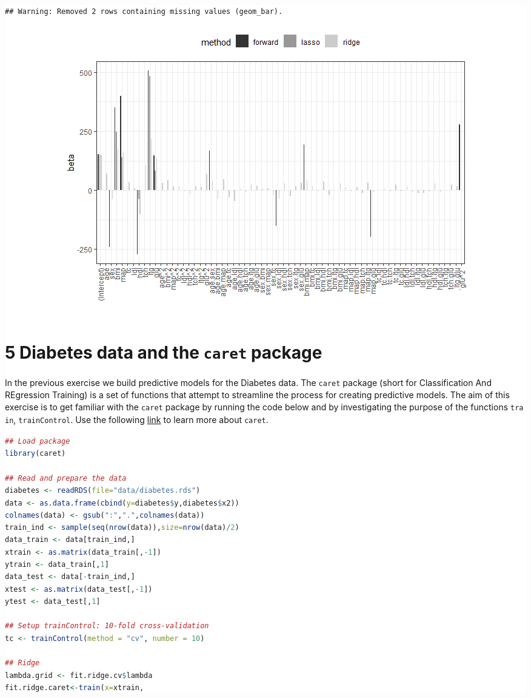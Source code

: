     ## Warning: Removed 2 rows containing missing values (geom_bar).

<img src="_exercises_and_solutions_files/figure-gfm/unnamed-chunk-45-1.png" style="display: block; margin: auto;" />

# 5 Diabetes data and the `caret` package

In the previous exercise we build predictive models for the Diabetes
data. The `caret` package (short for Classification And REgression
Training) is a set of functions that attempt to streamline the process
for creating predictive models. The aim of this exercise is to get
familiar with the `caret` package by running the code below and by
investigating the purpose of the functions `train`, `trainControl`. Use
the following [link](https://topepo.github.io/caret/) to learn more
about `caret`.

``` r
## Load package
library(caret)

## Read and prepare the data
diabetes <- readRDS(file="data/diabetes.rds")
data <- as.data.frame(cbind(y=diabetes$y,diabetes$x2))
colnames(data) <- gsub(":",".",colnames(data))
train_ind <- sample(seq(nrow(data)),size=nrow(data)/2)
data_train <- data[train_ind,]
xtrain <- as.matrix(data_train[,-1])
ytrain <- data_train[,1]
data_test <- data[-train_ind,]
xtest <- as.matrix(data_test[,-1])
ytest <- data_test[,1]

## Setup trainControl: 10-fold cross-validation
tc <- trainControl(method = "cv", number = 10)

## Ridge
lambda.grid <- fit.ridge.cv$lambda
fit.ridge.caret<-train(x=xtrain,
```